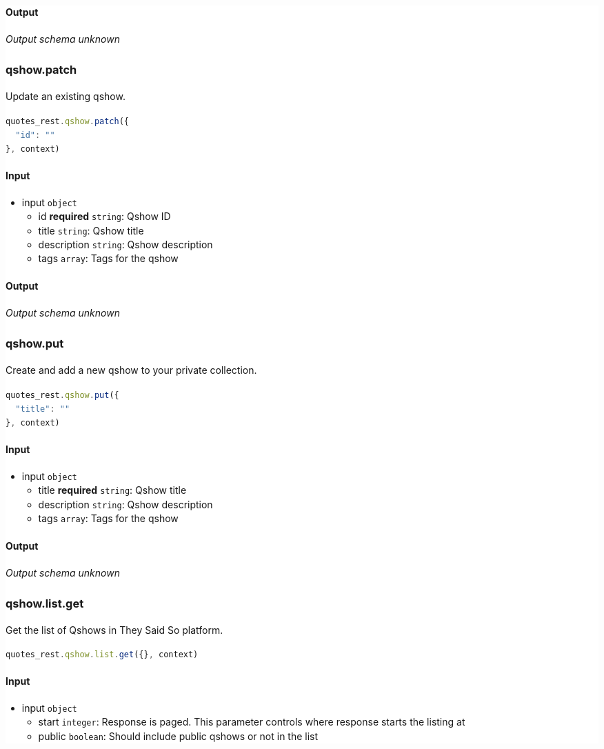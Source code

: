 #### Output
*Output schema unknown*

### qshow.patch
Update an existing qshow.


```js
quotes_rest.qshow.patch({
  "id": ""
}, context)
```

#### Input
* input `object`
  * id **required** `string`: Qshow ID
  * title `string`: Qshow title
  * description `string`: Qshow description
  * tags `array`: Tags for the qshow

#### Output
*Output schema unknown*

### qshow.put
Create and add a new qshow to your private collection.


```js
quotes_rest.qshow.put({
  "title": ""
}, context)
```

#### Input
* input `object`
  * title **required** `string`: Qshow title
  * description `string`: Qshow description
  * tags `array`: Tags for the qshow

#### Output
*Output schema unknown*

### qshow.list.get
Get the list of Qshows in They Said So platform.


```js
quotes_rest.qshow.list.get({}, context)
```

#### Input
* input `object`
  * start `integer`: Response is paged. This parameter controls where response starts the listing at
  * public `boolean`: Should include public qshows or not in the list
